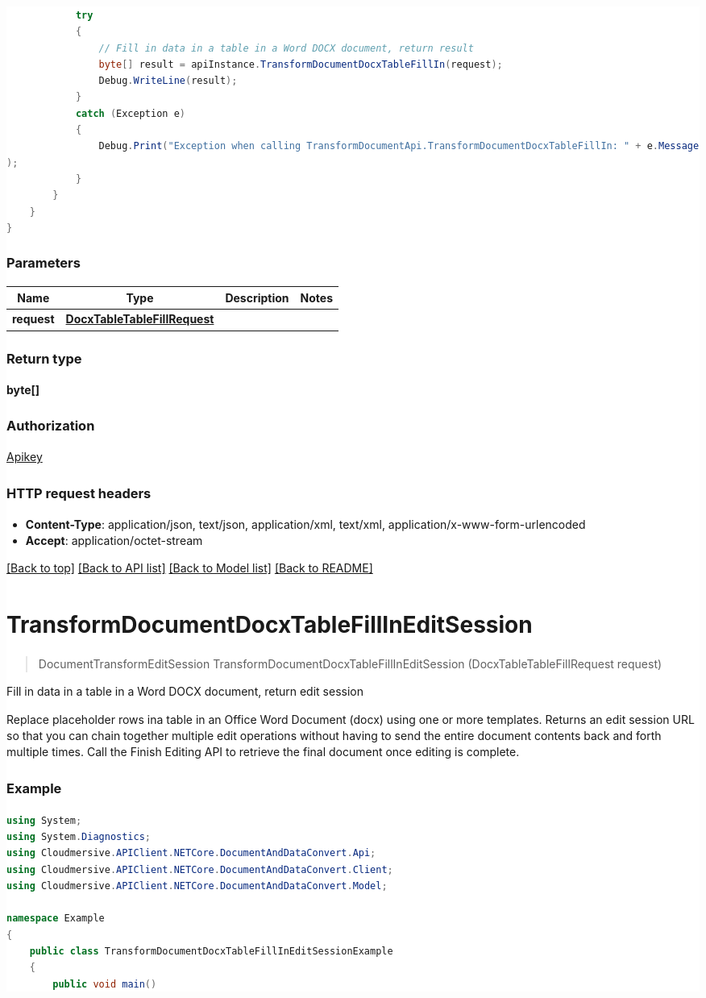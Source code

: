 ```csharp
            try
            {
                // Fill in data in a table in a Word DOCX document, return result
                byte[] result = apiInstance.TransformDocumentDocxTableFillIn(request);
                Debug.WriteLine(result);
            }
            catch (Exception e)
            {
                Debug.Print("Exception when calling TransformDocumentApi.TransformDocumentDocxTableFillIn: " + e.Message );
            }
        }
    }
}
```

### Parameters

Name | Type | Description  | Notes
------------- | ------------- | ------------- | -------------
 **request** | [**DocxTableTableFillRequest**](DocxTableTableFillRequest.md)|  | 

### Return type

**byte[]**

### Authorization

[Apikey](../README.md#Apikey)

### HTTP request headers

 - **Content-Type**: application/json, text/json, application/xml, text/xml, application/x-www-form-urlencoded
 - **Accept**: application/octet-stream

[[Back to top]](#) [[Back to API list]](../README.md#documentation-for-api-endpoints) [[Back to Model list]](../README.md#documentation-for-models) [[Back to README]](../README.md)

<a name="transformdocumentdocxtablefillineditsession"></a>
# **TransformDocumentDocxTableFillInEditSession**
> DocumentTransformEditSession TransformDocumentDocxTableFillInEditSession (DocxTableTableFillRequest request)

Fill in data in a table in a Word DOCX document, return edit session

Replace placeholder rows ina  table in an Office Word Document (docx) using one or more templates.  Returns an edit session URL so that you can chain together multiple edit operations without having to send the entire document contents back and forth multiple times.  Call the Finish Editing API to retrieve the final document once editing is complete.

### Example
```csharp
using System;
using System.Diagnostics;
using Cloudmersive.APIClient.NETCore.DocumentAndDataConvert.Api;
using Cloudmersive.APIClient.NETCore.DocumentAndDataConvert.Client;
using Cloudmersive.APIClient.NETCore.DocumentAndDataConvert.Model;

namespace Example
{
    public class TransformDocumentDocxTableFillInEditSessionExample
    {
        public void main()
```